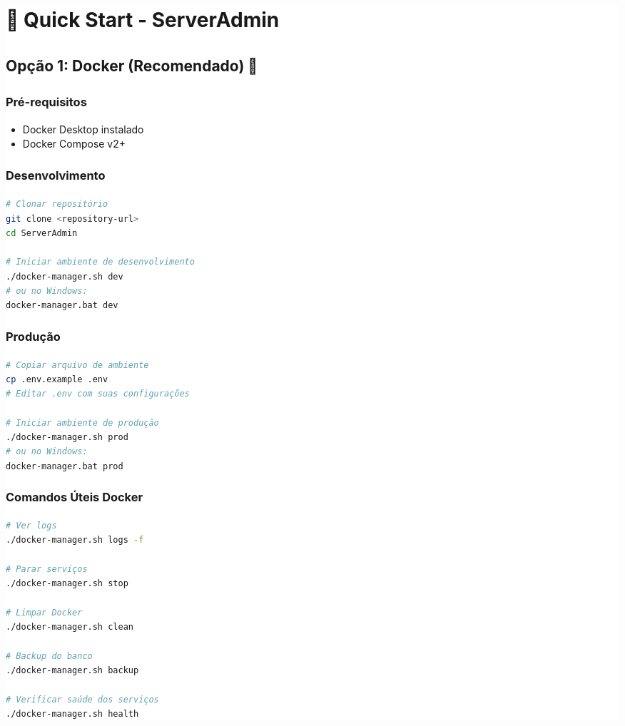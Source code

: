 # 🚀 Quick Start - ServerAdmin

## Opção 1: Docker (Recomendado) 🐳

### Pré-requisitos
- Docker Desktop instalado
- Docker Compose v2+

### Desenvolvimento
```bash
# Clonar repositório
git clone <repository-url>
cd ServerAdmin

# Iniciar ambiente de desenvolvimento
./docker-manager.sh dev
# ou no Windows:
docker-manager.bat dev
```

### Produção
```bash
# Copiar arquivo de ambiente
cp .env.example .env
# Editar .env com suas configurações

# Iniciar ambiente de produção
./docker-manager.sh prod
# ou no Windows:
docker-manager.bat prod
```

### Comandos Úteis Docker
```bash
# Ver logs
./docker-manager.sh logs -f

# Parar serviços
./docker-manager.sh stop

# Limpar Docker
./docker-manager.sh clean

# Backup do banco
./docker-manager.sh backup

# Verificar saúde dos serviços
./docker-manager.sh health
```
